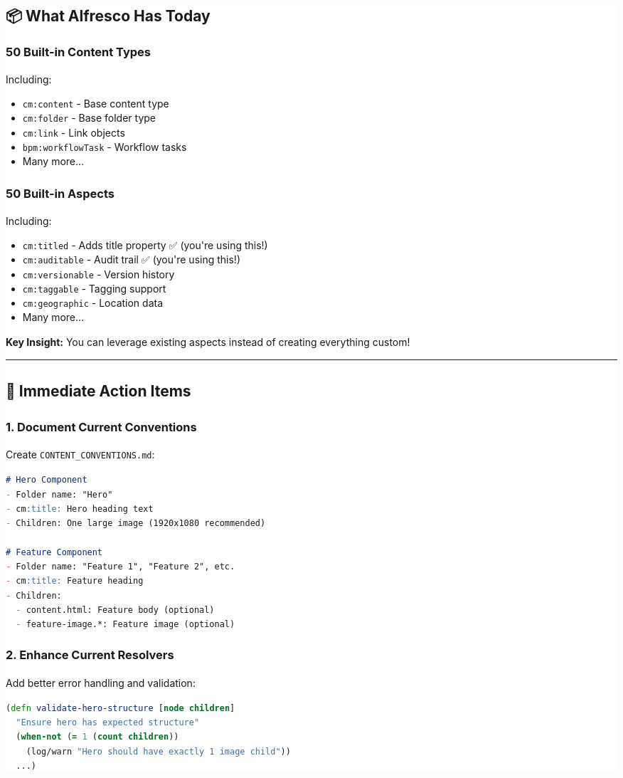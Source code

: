 ## 📦 What Alfresco Has Today

### **50 Built-in Content Types**
Including:
- `cm:content` - Base content type
- `cm:folder` - Base folder type
- `cm:link` - Link objects
- `bpm:workflowTask` - Workflow tasks
- Many more...

### **50 Built-in Aspects**
Including:
- `cm:titled` - Adds title property ✅ (you're using this!)
- `cm:auditable` - Audit trail ✅ (you're using this!)
- `cm:versionable` - Version history
- `cm:taggable` - Tagging support
- `cm:geographic` - Location data
- Many more...

**Key Insight:** You can leverage existing aspects instead of creating everything custom!

---

## 🎯 Immediate Action Items

### **1. Document Current Conventions**
Create `CONTENT_CONVENTIONS.md`:
```markdown
# Hero Component
- Folder name: "Hero"
- cm:title: Hero heading text
- Children: One large image (1920x1080 recommended)

# Feature Component
- Folder name: "Feature 1", "Feature 2", etc.
- cm:title: Feature heading
- Children:
  - content.html: Feature body (optional)
  - feature-image.*: Feature image (optional)
```

### **2. Enhance Current Resolvers**
Add better error handling and validation:
```clojure
(defn validate-hero-structure [node children]
  "Ensure hero has expected structure"
  (when-not (= 1 (count children))
    (log/warn "Hero should have exactly 1 image child"))
  ...)
```
